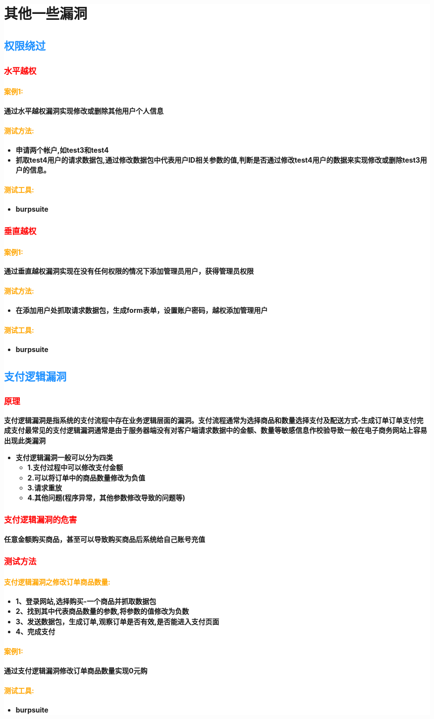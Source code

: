 # 其他一些漏洞
## <font color = #1E90FF>权限绕过</font>
### <font color = #FF0000>水平越权</font>
#### <font color = #FFA500>案例1:</font>
__通过水平越权漏洞实现修改或删除其他用户个人信息__

#### <font color = #FFA500>测试方法:</font>
- **申请两个帐户,如test3和test4**
- **抓取test4用户的请求数据包,通过修改数据包中代表用户ID相关参数的值,判断是否通过修改test4用户的数据来实现修改或删除test3用户的信息。**

#### <font color = #FFA500>测试工具:</font>
- **burpsuite**

### <font color = #FF0000>垂直越权</font>
#### <font color = #FFA500>案例1:</font>
__通过垂直越权漏洞实现在没有任何权限的情况下添加管理员用户，获得管理员权限__

#### <font color = #FFA500>测试方法:</font>
- **在添加用户处抓取请求数据包，生成form表单，设置账户密码，越权添加管理用户**


#### <font color = #FFA500>测试工具:</font>
- **burpsuite**

## <font color = #1E90FF>支付逻辑漏洞</font>
### <font color = #FF0000>原理</font>
__支付逻辑漏洞是指系统的支付流程中存在业务逻辑层面的漏洞。支付流程通常为选择商品和数量选择支付及配送方式-生成订单订单支付完成支付最常见的支付逻辑漏洞通常是由于服务器端没有对客户端请求数据中的金额、数量等敏感信息作校验导致一般在电子商务网站上容易出现此类漏洞__

- **支付逻辑漏洞一般可以分为四类**
    - **1.支付过程中可以修改支付金额**
    - **2.可以将订单中的商品数量修改为负值**
    - **3.请求重放**
    - **4.其他问题(程序异常，其他参数修改导致的问题等)**

### <font color = #FF0000>支付逻辑漏洞的危害</font>
__任意金额购买商品，甚至可以导致购买商品后系统给自己账号充值__

### <font color = #FF0000>测试方法</font>
#### <font color = #FFA500>支付逻辑漏洞之修改订单商品数量:</font>
- **1、登录网站,选择购买-一个商品并抓取数据包**
- **2、找到其中代表商品数量的参数,将参数的值修改为负数**
- **3、发送数据包，生成订单,观察订单是否有效,是否能进入支付页面**
- **4、完成支付**

#### <font color = #FFA500>案例1:</font>
__通过支付逻辑漏洞修改订单商品数量实现0元购__
#### <font color = #FFA500>测试工具:</font>
- **burpsuite**
